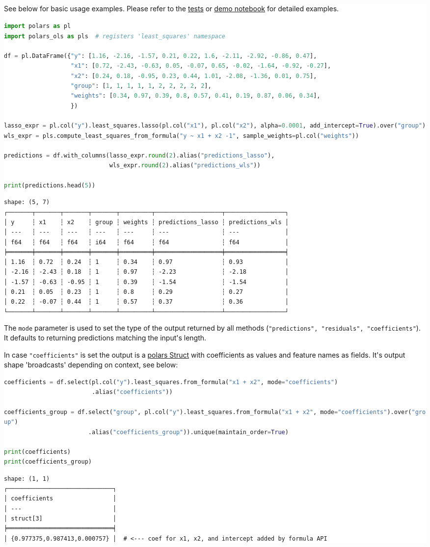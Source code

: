 See below for basic usage examples.
Please refer to the [tests](./tests/test_ols.py) or [demo notebook](./notebooks/polars_ols_demo.ipynb) for detailed examples.

```python
import polars as pl
import polars_ols as pls  # registers 'least_squares' namespace

df = pl.DataFrame({"y": [1.16, -2.16, -1.57, 0.21, 0.22, 1.6, -2.11, -2.92, -0.86, 0.47],
                   "x1": [0.72, -2.43, -0.63, 0.05, -0.07, 0.65, -0.02, -1.64, -0.92, -0.27],
                   "x2": [0.24, 0.18, -0.95, 0.23, 0.44, 1.01, -2.08, -1.36, 0.01, 0.75],
                   "group": [1, 1, 1, 1, 1, 2, 2, 2, 2, 2],
                   "weights": [0.34, 0.97, 0.39, 0.8, 0.57, 0.41, 0.19, 0.87, 0.06, 0.34],
                   })

lasso_expr = pl.col("y").least_squares.lasso(pl.col("x1"), pl.col("x2"), alpha=0.0001, add_intercept=True).over("group")
wls_expr = pls.compute_least_squares_from_formula("y ~ x1 + x2 -1", sample_weights=pl.col("weights"))

predictions = df.with_columns(lasso_expr.round(2).alias("predictions_lasso"),
                              wls_expr.round(2).alias("predictions_wls"))

print(predictions.head(5))
```
```
shape: (5, 7)
┌───────┬───────┬───────┬───────┬─────────┬───────────────────┬─────────────────┐
│ y     ┆ x1    ┆ x2    ┆ group ┆ weights ┆ predictions_lasso ┆ predictions_wls │
│ ---   ┆ ---   ┆ ---   ┆ ---   ┆ ---     ┆ ---               ┆ ---             │
│ f64   ┆ f64   ┆ f64   ┆ i64   ┆ f64     ┆ f64               ┆ f64             │
╞═══════╪═══════╪═══════╪═══════╪═════════╪═══════════════════╪═════════════════╡
│ 1.16  ┆ 0.72  ┆ 0.24  ┆ 1     ┆ 0.34    ┆ 0.97              ┆ 0.93            │
│ -2.16 ┆ -2.43 ┆ 0.18  ┆ 1     ┆ 0.97    ┆ -2.23             ┆ -2.18           │
│ -1.57 ┆ -0.63 ┆ -0.95 ┆ 1     ┆ 0.39    ┆ -1.54             ┆ -1.54           │
│ 0.21  ┆ 0.05  ┆ 0.23  ┆ 1     ┆ 0.8     ┆ 0.29              ┆ 0.27            │
│ 0.22  ┆ -0.07 ┆ 0.44  ┆ 1     ┆ 0.57    ┆ 0.37              ┆ 0.36            │
└───────┴───────┴───────┴───────┴─────────┴───────────────────┴─────────────────┘
```

The `mode` parameter is used to set the type of the output returned by all methods (`"predictions", "residuals", "coefficients"`).
It defaults to returning predictions matching the input's length.

In case `"coefficients"` is set the output is a [polars Struct](https://docs.pola.rs/user-guide/expressions/structs/) with coefficients as values and feature names as fields.
It's output shape 'broadcasts' depending on context, see below:

```python
coefficients = df.select(pl.col("y").least_squares.from_formula("x1 + x2", mode="coefficients")
                         .alias("coefficients"))

coefficients_group = df.select("group", pl.col("y").least_squares.from_formula("x1 + x2", mode="coefficients").over("group")
                        .alias("coefficients_group")).unique(maintain_order=True)

print(coefficients)
print(coefficients_group)
```
```
shape: (1, 1)
┌──────────────────────────────┐
│ coefficients                 │
│ ---                          │
│ struct[3]                    │
╞══════════════════════════════╡
│ {0.977375,0.987413,0.000757} │  # <--- coef for x1, x2, and intercept added by formula API
```